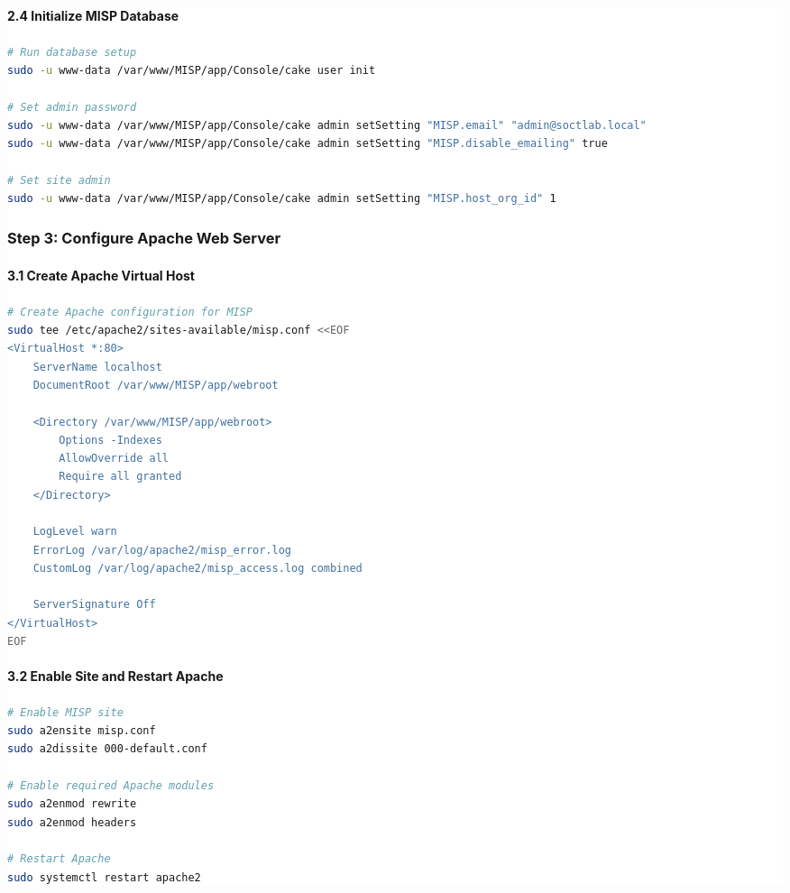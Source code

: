 #### 2.4 Initialize MISP Database
```bash
# Run database setup
sudo -u www-data /var/www/MISP/app/Console/cake user init

# Set admin password
sudo -u www-data /var/www/MISP/app/Console/cake admin setSetting "MISP.email" "admin@soctlab.local"
sudo -u www-data /var/www/MISP/app/Console/cake admin setSetting "MISP.disable_emailing" true

# Set site admin
sudo -u www-data /var/www/MISP/app/Console/cake admin setSetting "MISP.host_org_id" 1
```

### Step 3: Configure Apache Web Server

#### 3.1 Create Apache Virtual Host
```bash
# Create Apache configuration for MISP
sudo tee /etc/apache2/sites-available/misp.conf <<EOF
<VirtualHost *:80>
    ServerName localhost
    DocumentRoot /var/www/MISP/app/webroot

    <Directory /var/www/MISP/app/webroot>
        Options -Indexes
        AllowOverride all
        Require all granted
    </Directory>

    LogLevel warn
    ErrorLog /var/log/apache2/misp_error.log
    CustomLog /var/log/apache2/misp_access.log combined

    ServerSignature Off
</VirtualHost>
EOF
```

#### 3.2 Enable Site and Restart Apache
```bash
# Enable MISP site
sudo a2ensite misp.conf
sudo a2dissite 000-default.conf

# Enable required Apache modules
sudo a2enmod rewrite
sudo a2enmod headers

# Restart Apache
sudo systemctl restart apache2
```
